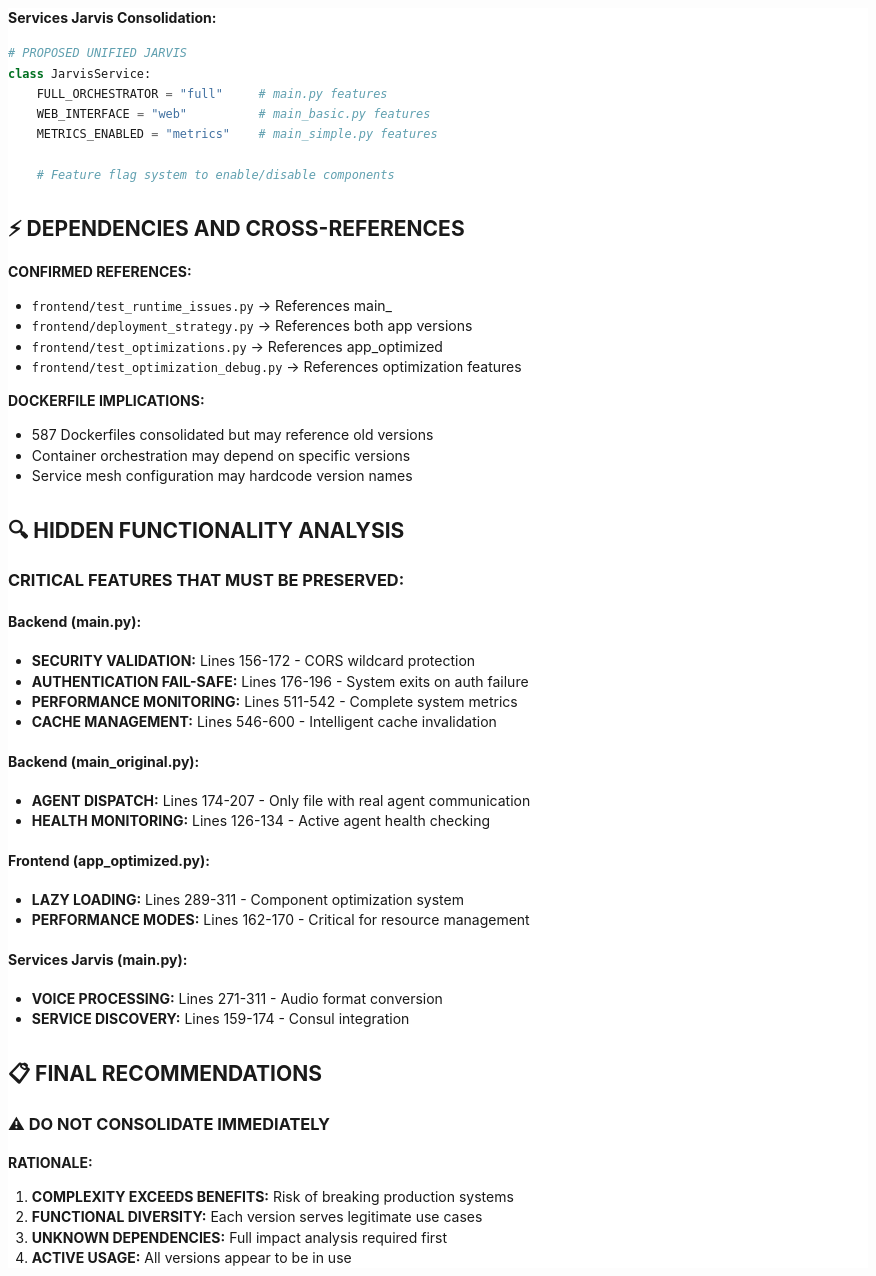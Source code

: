 **Services Jarvis Consolidation:**
```python
# PROPOSED UNIFIED JARVIS
class JarvisService:
    FULL_ORCHESTRATOR = "full"     # main.py features
    WEB_INTERFACE = "web"          # main_basic.py features  
    METRICS_ENABLED = "metrics"    # main_simple.py features
    
    # Feature flag system to enable/disable components
```

## ⚡ DEPENDENCIES AND CROSS-REFERENCES

**CONFIRMED REFERENCES:**
- `frontend/test_runtime_issues.py` → References main_ 
- `frontend/deployment_strategy.py` → References both app versions
- `frontend/test_optimizations.py` → References app_optimized
- `frontend/test_optimization_debug.py` → References optimization features

**DOCKERFILE IMPLICATIONS:**
- 587 Dockerfiles consolidated but may reference old versions
- Container orchestration may depend on specific versions
- Service mesh configuration may hardcode version names

## 🔍 HIDDEN FUNCTIONALITY ANALYSIS

### CRITICAL FEATURES THAT MUST BE PRESERVED:

#### Backend (main.py):
- **SECURITY VALIDATION:** Lines 156-172 - CORS wildcard protection
- **AUTHENTICATION FAIL-SAFE:** Lines 176-196 - System exits on auth failure
- **PERFORMANCE MONITORING:** Lines 511-542 - Complete system metrics
- **CACHE MANAGEMENT:** Lines 546-600 - Intelligent cache invalidation

#### Backend (main_original.py):
- **AGENT DISPATCH:** Lines 174-207 - Only file with real agent communication
- **HEALTH MONITORING:** Lines 126-134 - Active agent health checking

#### Frontend (app_optimized.py):
- **LAZY LOADING:** Lines 289-311 - Component optimization system
- **PERFORMANCE MODES:** Lines 162-170 - Critical for resource management

#### Services Jarvis (main.py):
- **VOICE PROCESSING:** Lines 271-311 - Audio format conversion
- **SERVICE DISCOVERY:** Lines 159-174 - Consul integration

## 📋 FINAL RECOMMENDATIONS

### ⚠️ DO NOT CONSOLIDATE IMMEDIATELY

**RATIONALE:**
1. **COMPLEXITY EXCEEDS BENEFITS:** Risk of breaking production systems
2. **FUNCTIONAL DIVERSITY:** Each version serves legitimate use cases  
3. **UNKNOWN DEPENDENCIES:** Full impact analysis required first
4. **ACTIVE USAGE:** All versions appear to be in use

